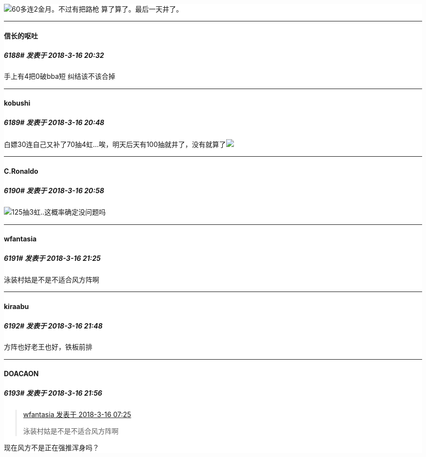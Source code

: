<img src="https://static.saraba1st.com/image/smiley/face2017/169.gif" referrerpolicy="no-referrer">60多连2金月。不过有把路枪 算了算了。最后一天井了。


*****

####  信长的呕吐  
##### 6188#       发表于 2018-3-16 20:32


手上有4把0破bba短 纠结该不该合掉


*****

####  kobushi  
##### 6189#       发表于 2018-3-16 20:48


白嫖30连自己又补了70抽4虹…唉，明天后天有100抽就井了，没有就算了<img src="https://static.saraba1st.com/image/smiley/face2017/001.png" referrerpolicy="no-referrer">


*****

####  C.Ronaldo  
##### 6190#       发表于 2018-3-16 20:58


<img src="https://static.saraba1st.com/image/smiley/face2017/037.png" referrerpolicy="no-referrer">125抽3虹..这概率确定没问题吗


*****

####  wfantasia  
##### 6191#       发表于 2018-3-16 21:25


泳装村姑是不是不适合风方阵啊


*****

####  kiraabu  
##### 6192#       发表于 2018-3-16 21:48


方阵也好老王也好，铁板前排


*****

####  DOACAON  
##### 6193#       发表于 2018-3-16 21:56


<blockquote><a href="httphttps://bbs.saraba1st.com/2b/forum.php?mod=redirect&amp;goto=findpost&amp;pid=38874140&amp;ptid=1158205" target="_blank">wfantasia 发表于 2018-3-16 07:25</a>

泳装村姑是不是不适合风方阵啊</blockquote>
现在风方不是正在强推浑身吗？
